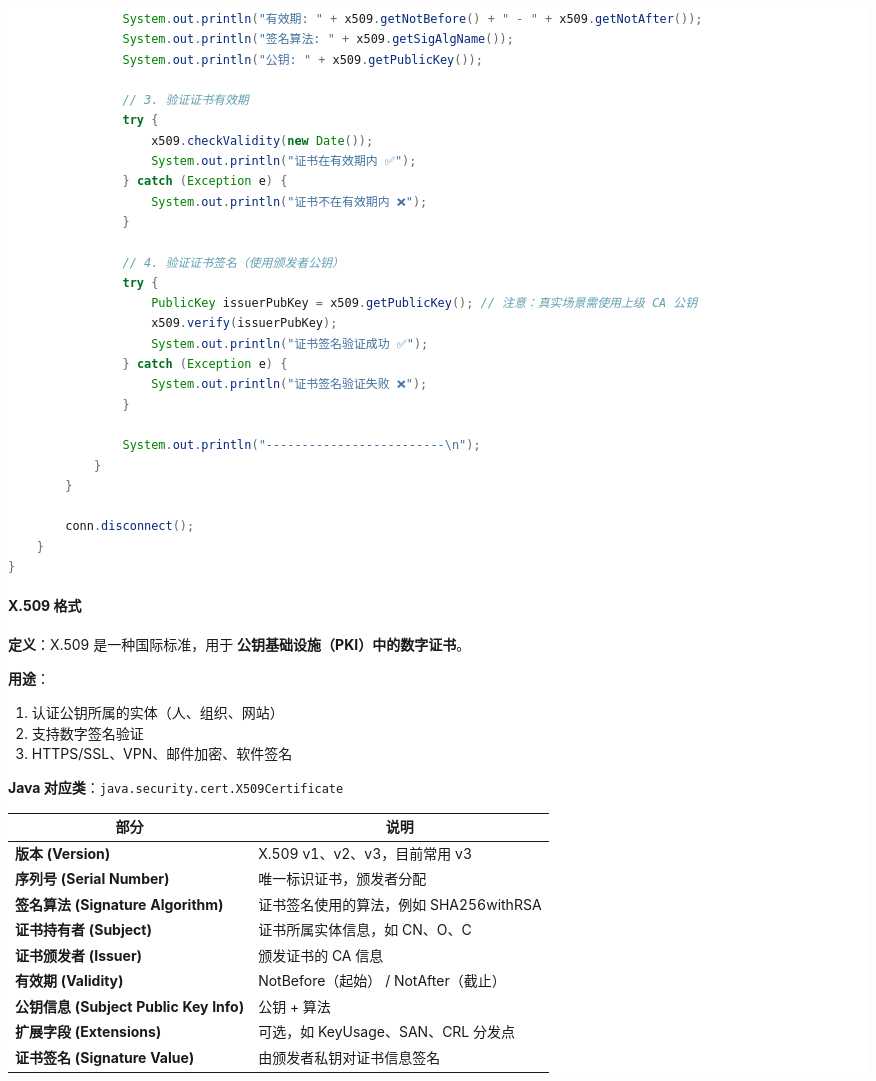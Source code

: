 ```java
                System.out.println("有效期: " + x509.getNotBefore() + " - " + x509.getNotAfter());
                System.out.println("签名算法: " + x509.getSigAlgName());
                System.out.println("公钥: " + x509.getPublicKey());

                // 3. 验证证书有效期
                try {
                    x509.checkValidity(new Date());
                    System.out.println("证书在有效期内 ✅");
                } catch (Exception e) {
                    System.out.println("证书不在有效期内 ❌");
                }

                // 4. 验证证书签名（使用颁发者公钥）
                try {
                    PublicKey issuerPubKey = x509.getPublicKey(); // 注意：真实场景需使用上级 CA 公钥
                    x509.verify(issuerPubKey);
                    System.out.println("证书签名验证成功 ✅");
                } catch (Exception e) {
                    System.out.println("证书签名验证失败 ❌");
                }

                System.out.println("-------------------------\n");
            }
        }

        conn.disconnect();
    }
}
```



#### X.509 格式

**定义**：X.509 是一种国际标准，用于 **公钥基础设施（PKI）中的数字证书**。

**用途**：

1. 认证公钥所属的实体（人、组织、网站）
2. 支持数字签名验证
3. HTTPS/SSL、VPN、邮件加密、软件签名

**Java 对应类**：`java.security.cert.X509Certificate`

| 部分                                   | 说明                                   |
| -------------------------------------- | -------------------------------------- |
| **版本 (Version)**                     | X.509 v1、v2、v3，目前常用 v3          |
| **序列号 (Serial Number)**             | 唯一标识证书，颁发者分配               |
| **签名算法 (Signature Algorithm)**     | 证书签名使用的算法，例如 SHA256withRSA |
| **证书持有者 (Subject)**               | 证书所属实体信息，如 CN、O、C          |
| **证书颁发者 (Issuer)**                | 颁发证书的 CA 信息                     |
| **有效期 (Validity)**                  | NotBefore（起始） / NotAfter（截止）   |
| **公钥信息 (Subject Public Key Info)** | 公钥 + 算法                            |
| **扩展字段 (Extensions)**              | 可选，如 KeyUsage、SAN、CRL 分发点     |
| **证书签名 (Signature Value)**         | 由颁发者私钥对证书信息签名             |
